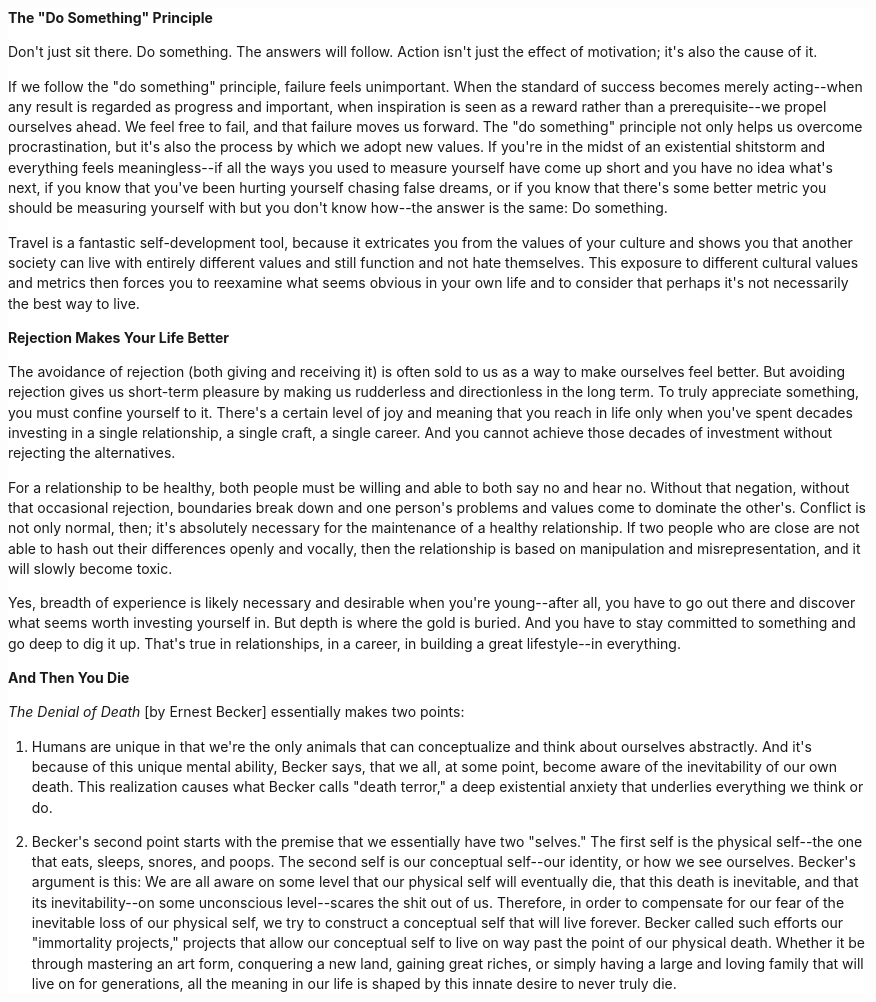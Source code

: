 **The "Do Something" Principle**

Don't just sit there. Do something. The answers will follow. Action isn't just the effect of motivation; it's also the cause of it.

If we follow the "do something" principle, failure feels unimportant. When the standard of success becomes merely acting--when any result is regarded as progress and important, when inspiration is seen as a reward rather than a prerequisite--we propel ourselves ahead. We feel free to fail, and that failure moves us forward. The "do something" principle not only helps us overcome procrastination, but it's also the process by which we adopt new values. If you're in the midst of an existential shitstorm and everything feels meaningless--if all the ways you used to measure yourself have come up short and you have no idea what's next, if you know that you've been hurting yourself chasing false dreams, or if you know that there's some better metric you should be measuring yourself with but you don't know how--the answer is the same: Do something.

Travel is a fantastic self-development tool, because it extricates you from the values of your culture and shows you that another society can live with entirely different values and still function and not hate themselves. This exposure to different cultural values and metrics then forces you to reexamine what seems obvious in your own life and to consider that perhaps it's not necessarily the best way to live.

**Rejection Makes Your Life Better**

The avoidance of rejection (both giving and receiving it) is often sold to us as a way to make ourselves feel better. But avoiding rejection gives us short-term pleasure by making us rudderless and directionless in the long term. To truly appreciate something, you must confine yourself to it. There's a certain level of joy and meaning that you reach in life only when you've spent decades investing in a single relationship, a single craft, a single career. And you cannot achieve those decades of investment without rejecting the alternatives.

For a relationship to be healthy, both people must be willing and able to both say no and hear no. Without that negation, without that occasional rejection, boundaries break down and one person's problems and values come to dominate the other's. Conflict is not only normal, then; it's absolutely necessary for the maintenance of a healthy relationship. If two people who are close are not able to hash out their differences openly and vocally, then the relationship is based on manipulation and misrepresentation, and it will slowly become toxic.

Yes, breadth of experience is likely necessary and desirable when you're young--after all, you have to go out there and discover what seems worth investing yourself in. But depth is where the gold is buried. And you have to stay committed to something and go deep to dig it up. That's true in relationships, in a career, in building a great lifestyle--in everything.

**And Then You Die**

_The Denial of Death_ [by Ernest Becker] essentially makes two points:

1.  Humans are unique in that we're the only animals that can conceptualize and think about ourselves abstractly. And it's because of this unique mental ability, Becker says, that we all, at some point, become aware of the inevitability of our own death. This realization causes what Becker calls "death terror," a deep existential anxiety that underlies everything we think or do.

2.  Becker's second point starts with the premise that we essentially have two "selves." The first self is the physical self--the one that eats, sleeps, snores, and poops. The second self is our conceptual self--our identity, or how we see ourselves. Becker's argument is this: We are all aware on some level that our physical self will eventually die, that this death is inevitable, and that its inevitability--on some unconscious level--scares the shit out of us. Therefore, in order to compensate for our fear of the inevitable loss of our physical self, we try to construct a conceptual self that will live forever. Becker called such efforts our "immortality projects," projects that allow our conceptual self to live on way past the point of our physical death. Whether it be through mastering an art form, conquering a new land, gaining great riches, or simply having a large and loving family that will live on for generations, all the meaning in our life is shaped by this innate desire to never truly die.
